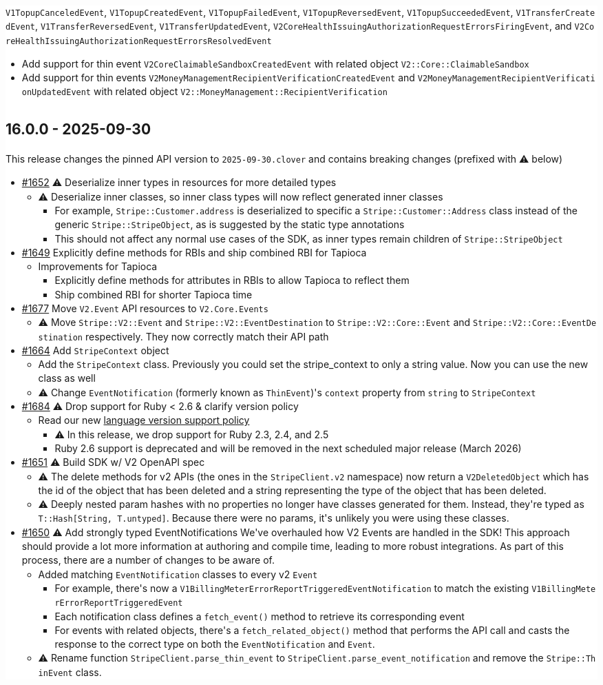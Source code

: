 `V1TopupCanceledEvent`, `V1TopupCreatedEvent`, `V1TopupFailedEvent`, `V1TopupReversedEvent`, `V1TopupSucceededEvent`, `V1TransferCreatedEvent`, `V1TransferReversedEvent`, `V1TransferUpdatedEvent`, `V2CoreHealthIssuingAuthorizationRequestErrorsFiringEvent`, and `V2CoreHealthIssuingAuthorizationRequestErrorsResolvedEvent`
  * Add support for thin event `V2CoreClaimableSandboxCreatedEvent` with related object `V2::Core::ClaimableSandbox`
  * Add support for thin events `V2MoneyManagementRecipientVerificationCreatedEvent` and `V2MoneyManagementRecipientVerificationUpdatedEvent` with related object `V2::MoneyManagement::RecipientVerification`

## 16.0.0 - 2025-09-30
This release changes the pinned API version to `2025-09-30.clover` and contains breaking changes (prefixed with ⚠️ below)

* [#1652](https://github.com/stripe/stripe-ruby/pull/1652) ⚠️  Deserialize inner types in resources for more detailed types
  * ⚠️ Deserialize inner classes, so inner class types will now reflect generated inner classes
    * For example, `Stripe::Customer.address` is deserialized to specific a `Stripe::Customer::Address` class instead of the generic `Stripe::StripeObject`, as is suggested by the static type annotations
    * This should not affect any normal use cases of the SDK, as inner types remain children of `Stripe::StripeObject`
* [#1649](https://github.com/stripe/stripe-ruby/pull/1649) Explicitly define methods for RBIs and ship combined RBI for Tapioca
  * Improvements for Tapioca
       * Explicitly define methods for attributes in RBIs to allow Tapioca to reflect them
       * Ship combined RBI for shorter Tapioca time
* [#1677](https://github.com/stripe/stripe-ruby/pull/1677) Move `V2.Event` API resources to `V2.Core.Events`
  - ⚠️ Move `Stripe::V2::Event` and `Stripe::V2::EventDestination` to `Stripe::V2::Core::Event` and `Stripe::V2::Core::EventDestination` respectively. They now correctly match their API path
* [#1664](https://github.com/stripe/stripe-ruby/pull/1664) Add `StripeContext` object
  - Add the `StripeContext` class. Previously you could set the stripe_context to only a string value. Now you can use the new class as well
  - ⚠️ Change `EventNotification` (formerly known as `ThinEvent`)'s `context` property from `string` to `StripeContext`
* [#1684](https://github.com/stripe/stripe-ruby/pull/1684) ⚠️ Drop support for Ruby < 2.6 & clarify version policy
  - Read our new [language version support policy](https://docs.stripe.com/sdks/versioning?lang=ruby#stripe-sdk-language-version-support-policy)
      - ⚠️ In this release, we drop support for Ruby 2.3, 2.4, and 2.5
      -  Ruby 2.6 support is deprecated and will be removed in the next scheduled major release (March 2026)
* [#1651](https://github.com/stripe/stripe-ruby/pull/1651) ⚠️ Build SDK w/ V2 OpenAPI spec
  - ⚠️ The delete methods for v2 APIs (the ones in the `StripeClient.v2` namespace) now return a `V2DeletedObject` which has the id of the object that has been deleted and a string representing the type of the object that has been deleted.
  - ⚠️ Deeply nested param hashes with no properties no longer have classes generated for them. Instead, they're typed as `T::Hash[String, T.untyped]`. Because there were no params, it's unlikely you were using these classes.
* [#1650](https://github.com/stripe/stripe-ruby/pull/1650) ⚠️ Add strongly typed EventNotifications
  We've overhauled how V2 Events are handled in the SDK! This approach should provide a lot more information at authoring and compile time, leading to more robust integrations. As part of this process, there are a number of changes to be aware of.
  - Added matching `EventNotification` classes to every v2 `Event`
    - For example, there's now a `V1BillingMeterErrorReportTriggeredEventNotification` to match the existing `V1BillingMeterErrorReportTriggeredEvent`
    - Each notification class defines a `fetch_event()` method to retrieve its corresponding event
    - For events with related objects, there's a `fetch_related_object()` method that performs the API call and casts the response to the correct type on both the `EventNotification` and `Event`.
  - ⚠️ Rename function `StripeClient.parse_thin_event` to `StripeClient.parse_event_notification` and remove the `Stripe::ThinEvent` class.
